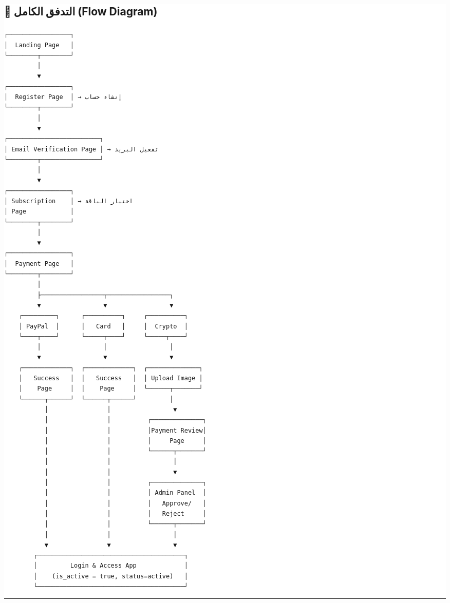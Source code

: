 
## 🎨 التدفق الكامل (Flow Diagram)

```
┌─────────────────┐
│  Landing Page   │
└────────┬────────┘
         │
         ▼
┌─────────────────┐
│  Register Page  │ → إنشاء حساب
└────────┬────────┘
         │
         ▼
┌─────────────────────────┐
│ Email Verification Page │ → تفعيل البريد
└────────┬────────────────┘
         │
         ▼
┌─────────────────┐
│ Subscription    │ → اختيار الباقة
│ Page            │
└────────┬────────┘
         │
         ▼
┌─────────────────┐
│  Payment Page   │
└────────┬────────┘
         │
         ├─────────────────┬─────────────────┐
         ▼                 ▼                 ▼
    ┌─────────┐      ┌──────────┐     ┌──────────┐
    │ PayPal  │      │   Card   │     │  Crypto  │
    └────┬────┘      └─────┬────┘     └─────┬────┘
         │                 │                 │
         ▼                 ▼                 ▼
    ┌─────────────┐  ┌─────────────┐  ┌──────────────┐
    │   Success   │  │   Success   │  │ Upload Image │
    │    Page     │  │    Page     │  └──────┬───────┘
    └──────┬──────┘  └──────┬──────┘         │
           │                │                 ▼
           │                │          ┌──────────────┐
           │                │          │Payment Review│
           │                │          │     Page     │
           │                │          └──────┬───────┘
           │                │                 │
           │                │                 ▼
           │                │          ┌──────────────┐
           │                │          │ Admin Panel  │
           │                │          │   Approve/   │
           │                │          │   Reject     │
           │                │          └──────┬───────┘
           │                │                 │
           ▼                ▼                 ▼
        ┌────────────────────────────────────────┐
        │         Login & Access App             │
        │    (is_active = true, status=active)   │
        └────────────────────────────────────────┘
```

---